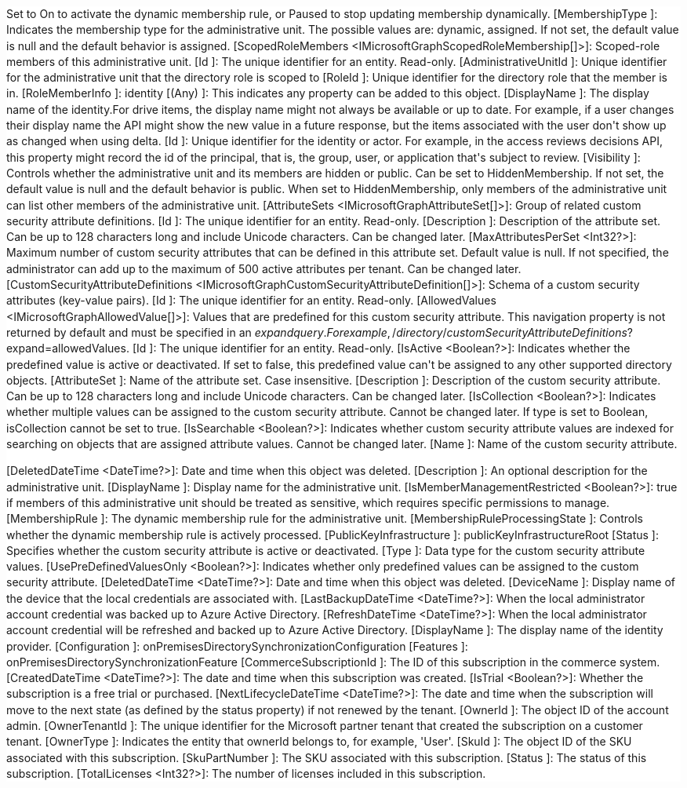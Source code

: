 Set to On to activate the dynamic membership rule, or Paused to stop updating membership dynamically.
    [MembershipType <String>]: Indicates the membership type for the administrative unit.
The possible values are: dynamic, assigned.
If not set, the default value is null and the default behavior is assigned.
    [ScopedRoleMembers <IMicrosoftGraphScopedRoleMembership[]>]: Scoped-role members of this administrative unit.
      [Id <String>]: The unique identifier for an entity.
Read-only.
      [AdministrativeUnitId <String>]: Unique identifier for the administrative unit that the directory role is scoped to
      [RoleId <String>]: Unique identifier for the directory role that the member is in.
      [RoleMemberInfo <IMicrosoftGraphIdentity>]: identity
        [(Any) <Object>]: This indicates any property can be added to this object.
        [DisplayName <String>]: The display name of the identity.For drive items, the display name might not always be available or up to date.
For example, if a user changes their display name the API might show the new value in a future response, but the items associated with the user don't show up as changed when using delta.
        [Id <String>]: Unique identifier for the identity or actor.
For example, in the access reviews decisions API, this property might record the id of the principal, that is, the group, user, or application that's subject to review.
    [Visibility <String>]: Controls whether the administrative unit and its members are hidden or public.
Can be set to HiddenMembership.
If not set, the default value is null and the default behavior is public.
When set to HiddenMembership, only members of the administrative unit can list other members of the administrative unit.
  [AttributeSets <IMicrosoftGraphAttributeSet[]>]: Group of related custom security attribute definitions.
    [Id <String>]: The unique identifier for an entity.
Read-only.
    [Description <String>]: Description of the attribute set.
Can be up to 128 characters long and include Unicode characters.
Can be changed later.
    [MaxAttributesPerSet <Int32?>]: Maximum number of custom security attributes that can be defined in this attribute set.
Default value is null.
If not specified, the administrator can add up to the maximum of 500 active attributes per tenant.
Can be changed later.
  [CustomSecurityAttributeDefinitions <IMicrosoftGraphCustomSecurityAttributeDefinition[]>]: Schema of a custom security attributes (key-value pairs).
    [Id <String>]: The unique identifier for an entity.
Read-only.
    [AllowedValues <IMicrosoftGraphAllowedValue[]>]: Values that are predefined for this custom security attribute.
This navigation property is not returned by default and must be specified in an $expand query.
For example, /directory/customSecurityAttributeDefinitions?$expand=allowedValues.
      [Id <String>]: The unique identifier for an entity.
Read-only.
      [IsActive <Boolean?>]: Indicates whether the predefined value is active or deactivated.
If set to false, this predefined value can't be assigned to any other supported directory objects.
    [AttributeSet <String>]: Name of the attribute set.
Case insensitive.
    [Description <String>]: Description of the custom security attribute.
Can be up to 128 characters long and include Unicode characters.
Can be changed later.
    [IsCollection <Boolean?>]: Indicates whether multiple values can be assigned to the custom security attribute.
Cannot be changed later.
If type is set to Boolean, isCollection cannot be set to true.
    [IsSearchable <Boolean?>]: Indicates whether custom security attribute values are indexed for searching on objects that are assigned attribute values.
Cannot be changed later.
    [Name <String>]: Name of the custom security attribute.

  [DeletedDateTime <DateTime?>]: Date and time when this object was deleted.
  [Description <String>]: An optional description for the administrative unit.
  [DisplayName <String>]: Display name for the administrative unit.
  [IsMemberManagementRestricted <Boolean?>]: true if members of this administrative unit should be treated as sensitive, which requires specific permissions to manage.
  [MembershipRule <String>]: The dynamic membership rule for the administrative unit.
  [MembershipRuleProcessingState <String>]: Controls whether the dynamic membership rule is actively processed.
  [PublicKeyInfrastructure <IMicrosoftGraphPublicKeyInfrastructureRoot>]: publicKeyInfrastructureRoot
  [Status <String>]: Specifies whether the custom security attribute is active or deactivated.
  [Type <String>]: Data type for the custom security attribute values.
  [UsePreDefinedValuesOnly <Boolean?>]: Indicates whether only predefined values can be assigned to the custom security attribute.
  [DeletedDateTime <DateTime?>]: Date and time when this object was deleted.
  [DeviceName <String>]: Display name of the device that the local credentials are associated with.
  [LastBackupDateTime <DateTime?>]: When the local administrator account credential was backed up to Azure Active Directory.
  [RefreshDateTime <DateTime?>]: When the local administrator account credential will be refreshed and backed up to Azure Active Directory.
  [DisplayName <String>]: The display name of the identity provider.
  [Configuration <IMicrosoftGraphOnPremisesDirectorySynchronizationConfiguration>]: onPremisesDirectorySynchronizationConfiguration
  [Features <IMicrosoftGraphOnPremisesDirectorySynchronizationFeature>]: onPremisesDirectorySynchronizationFeature
  [CommerceSubscriptionId <String>]: The ID of this subscription in the commerce system.
  [CreatedDateTime <DateTime?>]: The date and time when this subscription was created.
  [IsTrial <Boolean?>]: Whether the subscription is a free trial or purchased.
  [NextLifecycleDateTime <DateTime?>]: The date and time when the subscription will move to the next state (as defined by the status property) if not renewed by the tenant.
  [OwnerId <String>]: The object ID of the account admin.
  [OwnerTenantId <String>]: The unique identifier for the Microsoft partner tenant that created the subscription on a customer tenant.
  [OwnerType <String>]: Indicates the entity that ownerId belongs to, for example, 'User'.
  [SkuId <String>]: The object ID of the SKU associated with this subscription.
  [SkuPartNumber <String>]: The SKU associated with this subscription.
  [Status <String>]: The status of this subscription.
  [TotalLicenses <Int32?>]: The number of licenses included in this subscription.